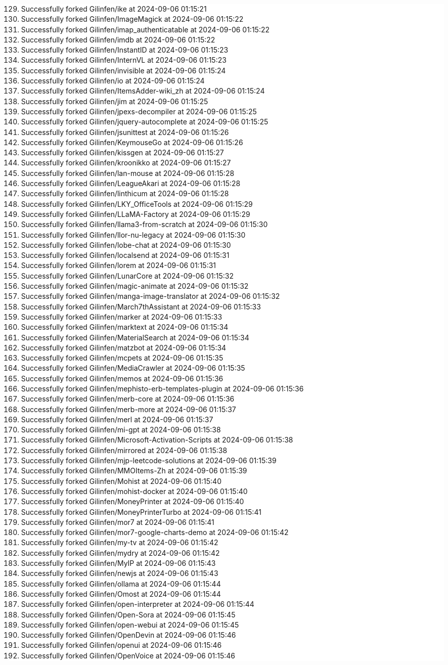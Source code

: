 129. Successfully forked Gilinfen/ike at 2024-09-06 01:15:21
130. Successfully forked Gilinfen/ImageMagick at 2024-09-06 01:15:22
131. Successfully forked Gilinfen/imap_authenticatable at 2024-09-06 01:15:22
132. Successfully forked Gilinfen/imdb at 2024-09-06 01:15:22
133. Successfully forked Gilinfen/InstantID at 2024-09-06 01:15:23
134. Successfully forked Gilinfen/InternVL at 2024-09-06 01:15:23
135. Successfully forked Gilinfen/invisible at 2024-09-06 01:15:24
136. Successfully forked Gilinfen/io at 2024-09-06 01:15:24
137. Successfully forked Gilinfen/ItemsAdder-wiki_zh at 2024-09-06 01:15:24
138. Successfully forked Gilinfen/jim at 2024-09-06 01:15:25
139. Successfully forked Gilinfen/jpexs-decompiler at 2024-09-06 01:15:25
140. Successfully forked Gilinfen/jquery-autocomplete at 2024-09-06 01:15:25
141. Successfully forked Gilinfen/jsunittest at 2024-09-06 01:15:26
142. Successfully forked Gilinfen/KeymouseGo at 2024-09-06 01:15:26
143. Successfully forked Gilinfen/kissgen at 2024-09-06 01:15:27
144. Successfully forked Gilinfen/kroonikko at 2024-09-06 01:15:27
145. Successfully forked Gilinfen/lan-mouse at 2024-09-06 01:15:28
146. Successfully forked Gilinfen/LeagueAkari at 2024-09-06 01:15:28
147. Successfully forked Gilinfen/linthicum at 2024-09-06 01:15:28
148. Successfully forked Gilinfen/LKY_OfficeTools at 2024-09-06 01:15:29
149. Successfully forked Gilinfen/LLaMA-Factory at 2024-09-06 01:15:29
150. Successfully forked Gilinfen/llama3-from-scratch at 2024-09-06 01:15:30
151. Successfully forked Gilinfen/llor-nu-legacy at 2024-09-06 01:15:30
152. Successfully forked Gilinfen/lobe-chat at 2024-09-06 01:15:30
153. Successfully forked Gilinfen/localsend at 2024-09-06 01:15:31
154. Successfully forked Gilinfen/lorem at 2024-09-06 01:15:31
155. Successfully forked Gilinfen/LunarCore at 2024-09-06 01:15:32
156. Successfully forked Gilinfen/magic-animate at 2024-09-06 01:15:32
157. Successfully forked Gilinfen/manga-image-translator at 2024-09-06 01:15:32
158. Successfully forked Gilinfen/March7thAssistant at 2024-09-06 01:15:33
159. Successfully forked Gilinfen/marker at 2024-09-06 01:15:33
160. Successfully forked Gilinfen/marktext at 2024-09-06 01:15:34
161. Successfully forked Gilinfen/MaterialSearch at 2024-09-06 01:15:34
162. Successfully forked Gilinfen/matzbot at 2024-09-06 01:15:34
163. Successfully forked Gilinfen/mcpets at 2024-09-06 01:15:35
164. Successfully forked Gilinfen/MediaCrawler at 2024-09-06 01:15:35
165. Successfully forked Gilinfen/memos at 2024-09-06 01:15:36
166. Successfully forked Gilinfen/mephisto-erb-templates-plugin at 2024-09-06 01:15:36
167. Successfully forked Gilinfen/merb-core at 2024-09-06 01:15:36
168. Successfully forked Gilinfen/merb-more at 2024-09-06 01:15:37
169. Successfully forked Gilinfen/merl at 2024-09-06 01:15:37
170. Successfully forked Gilinfen/mi-gpt at 2024-09-06 01:15:38
171. Successfully forked Gilinfen/Microsoft-Activation-Scripts at 2024-09-06 01:15:38
172. Successfully forked Gilinfen/mirrored at 2024-09-06 01:15:38
173. Successfully forked Gilinfen/mjp-leetcode-solutions at 2024-09-06 01:15:39
174. Successfully forked Gilinfen/MMOItems-Zh at 2024-09-06 01:15:39
175. Successfully forked Gilinfen/Mohist at 2024-09-06 01:15:40
176. Successfully forked Gilinfen/mohist-docker at 2024-09-06 01:15:40
177. Successfully forked Gilinfen/MoneyPrinter at 2024-09-06 01:15:40
178. Successfully forked Gilinfen/MoneyPrinterTurbo at 2024-09-06 01:15:41
179. Successfully forked Gilinfen/mor7 at 2024-09-06 01:15:41
180. Successfully forked Gilinfen/mor7-google-charts-demo at 2024-09-06 01:15:42
181. Successfully forked Gilinfen/my-tv at 2024-09-06 01:15:42
182. Successfully forked Gilinfen/mydry at 2024-09-06 01:15:42
183. Successfully forked Gilinfen/MyIP at 2024-09-06 01:15:43
184. Successfully forked Gilinfen/newjs at 2024-09-06 01:15:43
185. Successfully forked Gilinfen/ollama at 2024-09-06 01:15:44
186. Successfully forked Gilinfen/Omost at 2024-09-06 01:15:44
187. Successfully forked Gilinfen/open-interpreter at 2024-09-06 01:15:44
188. Successfully forked Gilinfen/Open-Sora at 2024-09-06 01:15:45
189. Successfully forked Gilinfen/open-webui at 2024-09-06 01:15:45
190. Successfully forked Gilinfen/OpenDevin at 2024-09-06 01:15:46
191. Successfully forked Gilinfen/openui at 2024-09-06 01:15:46
192. Successfully forked Gilinfen/OpenVoice at 2024-09-06 01:15:46